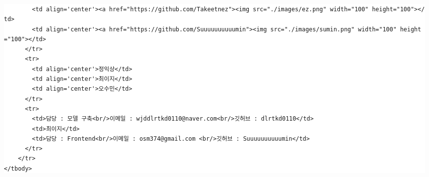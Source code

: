             <td align='center'><a href="https://github.com/Takeetnez"><img src="./images/ez.png" width="100" height="100"></td>
            <td align='center'><a href="https://github.com/Suuuuuuuuuumin"><img src="./images/sumin.png" width="100" height="100"></td>
          </tr>
          <tr>
            <td align='center'>정익상</td>
            <td align='center'>최이지</td>
            <td align='center'>오수민</td>
          </tr>
          <tr>
            <td>담당 : 모델 구축<br/>이메일 : wjddlrtkd0110@naver.com<br/>깃허브 : dlrtkd0110</td>
            <td>최이지</td>
            <td>담당 : Frontend<br/>이메일 : osm374@gmail.com <br/>깃허브 : Suuuuuuuuuumin</td>
          </tr>
        </tr>
    </tbody>
</table>
</div>
